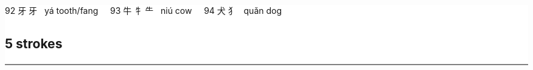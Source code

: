 
<tr>
<td class="org-right">92</td>
<td class="org-left">⽛</td>
<td class="org-left">牙</td>
<td class="org-left">&#xa0;</td>
<td class="org-left">yá</td>
<td class="org-left">tooth/fang</td>
<td class="org-left">&#xa0;</td>
<td class="org-left">&#xa0;</td>
</tr>


<tr>
<td class="org-right">93</td>
<td class="org-left">牛</td>
<td class="org-left">牜 ⺧</td>
<td class="org-left">&#xa0;</td>
<td class="org-left">niú</td>
<td class="org-left">cow</td>
<td class="org-left">&#xa0;</td>
<td class="org-left">&#xa0;</td>
</tr>


<tr>
<td class="org-right">94</td>
<td class="org-left">犬</td>
<td class="org-left">犭</td>
<td class="org-left">&#xa0;</td>
<td class="org-left">quǎn</td>
<td class="org-left">dog</td>
<td class="org-left">&#xa0;</td>
<td class="org-left">&#xa0;</td>
</tr>
</tbody>
</table>


<a id="org52bba35"></a>

## 5 strokes

<table border="2" cellspacing="0" cellpadding="6" rules="groups" frame="hsides">


<colgroup>
<col  class="org-right" />

<col  class="org-left" />

<col  class="org-left" />

<col  class="org-left" />

<col  class="org-left" />

